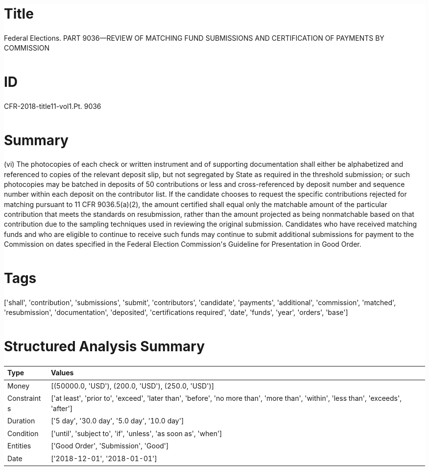 # Title

 Federal Elections. PART 9036—REVIEW OF MATCHING FUND SUBMISSIONS AND CERTIFICATION OF PAYMENTS BY COMMISSION


# ID

 CFR-2018-title11-vol1.Pt. 9036


# Summary

(vi) The photocopies of each check or written instrument and of supporting documentation shall either be alphabetized and referenced to copies of the relevant deposit slip, but not segregated by State as required in the threshold submission; or such photocopies may be batched in deposits of 50 contributions or less and cross-referenced by deposit number and sequence number within each deposit on the contributor list.
If the candidate chooses to request the specific contributions rejected for matching pursuant to 11 CFR 9036.5(a)(2), the amount certified shall equal only the matchable amount of the particular contribution that meets the standards on resubmission, rather than the amount projected as being nonmatchable based on that contribution due to the sampling techniques used in reviewing the original submission.
Candidates who have received matching funds and who are eligible to continue to receive such funds may continue to submit additional submissions for payment to the Commission on dates specified in the Federal Election Commission's Guideline for Presentation in Good Order.


# Tags

['shall', 'contribution', 'submissions', 'submit', 'contributors', 'candidate', 'payments', 'additional', 'commission', 'matched', 'resubmission', 'documentation', 'deposited', 'certifications required', 'date', 'funds', 'year', 'orders', 'base']


# Structured Analysis Summary

| Type        | Values                                                                                                                             |
|:------------|:-----------------------------------------------------------------------------------------------------------------------------------|
| Money       | [(50000.0, 'USD'), (200.0, 'USD'), (250.0, 'USD')]                                                                                 |
| Constraints | ['at least', 'prior to', 'exceed', 'later than', 'before', 'no more than', 'more than', 'within', 'less than', 'exceeds', 'after'] |
| Duration    | ['5 day', '30.0 day', '5.0 day', '10.0 day']                                                                                       |
| Condition   | ['until', 'subject to', 'if', 'unless', 'as soon as', 'when']                                                                      |
| Entities    | ['Good Order', 'Submission', 'Good']                                                                                               |
| Date        | ['2018-12-01', '2018-01-01']                                                                                                       |

